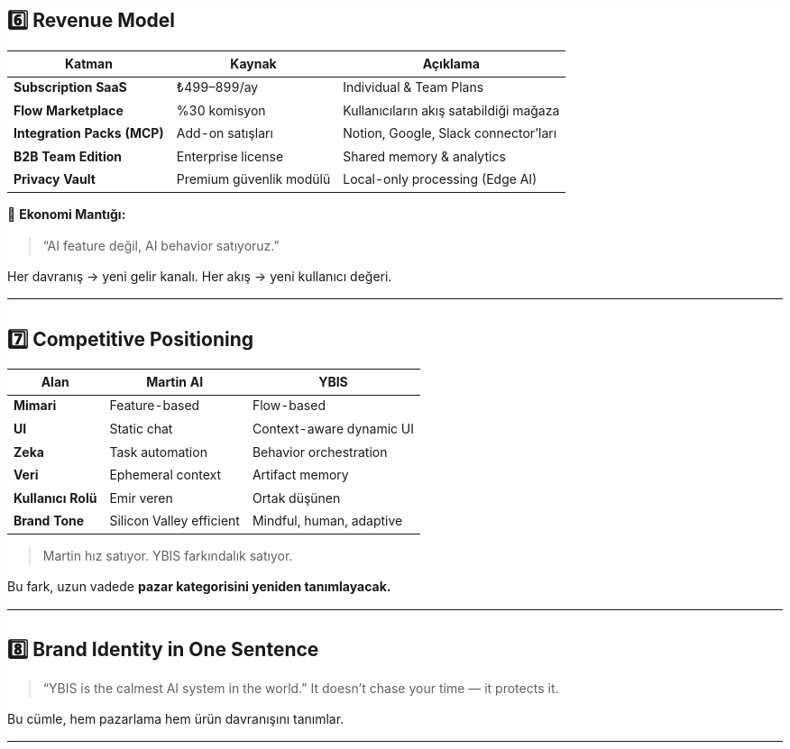 
## 6️⃣ **Revenue Model**

| Katman                      | Kaynak                  | Açıklama                               |
| --------------------------- | ----------------------- | -------------------------------------- |
| **Subscription SaaS**       | ₺499–899/ay             | Individual & Team Plans                |
| **Flow Marketplace**        | %30 komisyon            | Kullanıcıların akış satabildiği mağaza |
| **Integration Packs (MCP)** | Add-on satışları        | Notion, Google, Slack connector’ları   |
| **B2B Team Edition**        | Enterprise license      | Shared memory & analytics              |
| **Privacy Vault**           | Premium güvenlik modülü | Local-only processing (Edge AI)        |

🎯 **Ekonomi Mantığı:**

> “AI feature değil, AI behavior satıyoruz.”

Her davranış → yeni gelir kanalı.
Her akış → yeni kullanıcı değeri.

---

## 7️⃣ **Competitive Positioning**

| Alan               | Martin AI                | YBIS                     |
| ------------------ | ------------------------ | ------------------------ |
| **Mimari**         | Feature-based            | Flow-based               |
| **UI**             | Static chat              | Context-aware dynamic UI |
| **Zeka**           | Task automation          | Behavior orchestration   |
| **Veri**           | Ephemeral context        | Artifact memory          |
| **Kullanıcı Rolü** | Emir veren               | Ortak düşünen            |
| **Brand Tone**     | Silicon Valley efficient | Mindful, human, adaptive |

> Martin hız satıyor.
> YBIS farkındalık satıyor.

Bu fark, uzun vadede **pazar kategorisini yeniden tanımlayacak.**

---

## 8️⃣ **Brand Identity in One Sentence**

> “YBIS is the calmest AI system in the world.”
> It doesn’t chase your time — it protects it.

Bu cümle, hem pazarlama hem ürün davranışını tanımlar.

---
